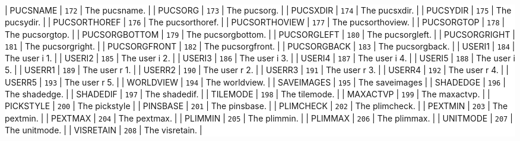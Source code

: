| PUCSNAME | `172` | The pucsname. |
| PUCSORG | `173` | The pucsorg. |
| PUCSXDIR | `174` | The pucsxdir. |
| PUCSYDIR | `175` | The pucsydir. |
| PUCSORTHOREF | `176` | The pucsorthoref. |
| PUCSORTHOVIEW | `177` | The pucsorthoview. |
| PUCSORGTOP | `178` | The pucsorgtop. |
| PUCSORGBOTTOM | `179` | The pucsorgbottom. |
| PUCSORGLEFT | `180` | The pucsorgleft. |
| PUCSORGRIGHT | `181` | The pucsorgright. |
| PUCSORGFRONT | `182` | The pucsorgfront. |
| PUCSORGBACK | `183` | The pucsorgback. |
| USERI1 | `184` | The user i 1. |
| USERI2 | `185` | The user i 2. |
| USERI3 | `186` | The user i 3. |
| USERI4 | `187` | The user i 4. |
| USERI5 | `188` | The user i 5. |
| USERR1 | `189` | The user r 1. |
| USERR2 | `190` | The user r 2. |
| USERR3 | `191` | The user r 3. |
| USERR4 | `192` | The user r 4. |
| USERR5 | `193` | The user r 5. |
| WORLDVIEW | `194` | The worldview. |
| SAVEIMAGES | `195` | The saveimages |
| SHADEDGE | `196` | The shadedge. |
| SHADEDIF | `197` | The shadedif. |
| TILEMODE | `198` | The tilemode. |
| MAXACTVP | `199` | The maxactvp. |
| PICKSTYLE | `200` | The pickstyle |
| PINSBASE | `201` | The pinsbase. |
| PLIMCHECK | `202` | The plimcheck. |
| PEXTMIN | `203` | The pextmin. |
| PEXTMAX | `204` | The pextmax. |
| PLIMMIN | `205` | The plimmin. |
| PLIMMAX | `206` | The plimmax. |
| UNITMODE | `207` | The unitmode. |
| VISRETAIN | `208` | The visretain. |
